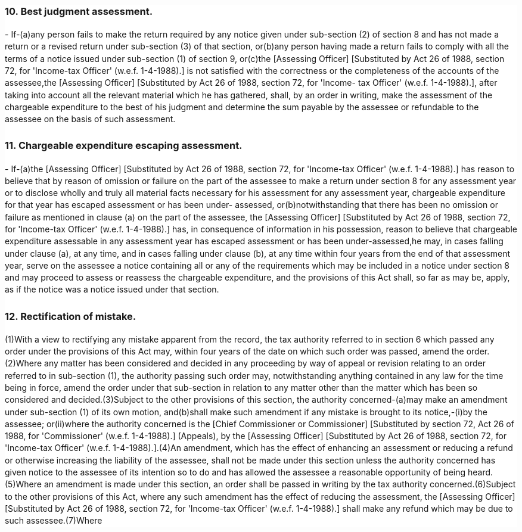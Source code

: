### 10. Best judgment assessment.

\- If-(a)any person fails to make the return required by any notice given
under sub-section (2) of section 8 and has not made a return or a revised
return under sub-section (3) of that section, or(b)any person having made a
return fails to comply with all the terms of a notice issued under sub-section
(1) of section 9, or(c)the [Assessing Officer] [Substituted by Act 26 of 1988,
section 72, for 'Income-tax Officer' (w.e.f. 1-4-1988).] is not satisfied with
the correctness or the completeness of the accounts of the assessee,the
[Assessing Officer] [Substituted by Act 26 of 1988, section 72, for 'Income-
tax Officer' (w.e.f. 1-4-1988).], after taking into account all the relevant
material which he has gathered, shall, by an order in writing, make the
assessment of the chargeable expenditure to the best of his judgment and
determine the sum payable by the assessee or refundable to the assessee on the
basis of such assessment.

### 11. Chargeable expenditure escaping assessment.

\- If-(a)the [Assessing Officer] [Substituted by Act 26 of 1988, section 72,
for 'Income-tax Officer' (w.e.f. 1-4-1988).] has reason to believe that by
reason of omission or failure on the part of the assessee to make a return
under section 8 for any assessment year or to disclose wholly and truly all
material facts necessary for his assessment for any assessment year,
chargeable expenditure for that year has escaped assessment or has been under-
assessed, or(b)notwithstanding that there has been no omission or failure as
mentioned in clause (a) on the part of the assessee, the [Assessing Officer]
[Substituted by Act 26 of 1988, section 72, for 'Income-tax Officer' (w.e.f.
1-4-1988).] has, in consequence of information in his possession, reason to
believe that chargeable expenditure assessable in any assessment year has
escaped assessment or has been under-assessed,he may, in cases falling under
clause (a), at any time, and in cases falling under clause (b), at any time
within four years from the end of that assessment year, serve on the assessee
a notice containing all or any of the requirements which may be included in a
notice under section 8 and may proceed to assess or reassess the chargeable
expenditure, and the provisions of this Act shall, so far as may be, apply, as
if the notice was a notice issued under that section.

### 12. Rectification of mistake.

(1)With a view to rectifying any mistake apparent from the record, the tax
authority referred to in section 6 which passed any order under the provisions
of this Act may, within four years of the date on which such order was passed,
amend the order.(2)Where any matter has been considered and decided in any
proceeding by way of appeal or revision relating to an order referred to in
sub-section (1), the authority passing such order may, notwithstanding
anything contained in any law for the time being in force, amend the order
under that sub-section in relation to any matter other than the matter which
has been so considered and decided.(3)Subject to the other provisions of this
section, the authority concerned-(a)may make an amendment under sub-section
(1) of its own motion, and(b)shall make such amendment if any mistake is
brought to its notice,-(i)by the assessee; or(ii)where the authority concerned
is the [Chief Commissioner or Commissioner] [Substituted by section 72, Act 26
of 1988, for 'Commissioner' (w.e.f. 1-4-1988).] (Appeals), by the [Assessing
Officer] [Substituted by Act 26 of 1988, section 72, for 'Income-tax Officer'
(w.e.f. 1-4-1988).].(4)An amendment, which has the effect of enhancing an
assessment or reducing a refund or otherwise increasing the liability of the
assessee, shall not be made under this section unless the authority concerned
has given notice to the assessee of its intention so to do and has allowed the
assessee a reasonable opportunity of being heard.(5)Where an amendment is made
under this section, an order shall be passed in writing by the tax authority
concerned.(6)Subject to the other provisions of this Act, where any such
amendment has the effect of reducing the assessment, the [Assessing Officer]
[Substituted by Act 26 of 1988, section 72, for 'Income-tax Officer' (w.e.f.
1-4-1988).] shall make any refund which may be due to such assessee.(7)Where